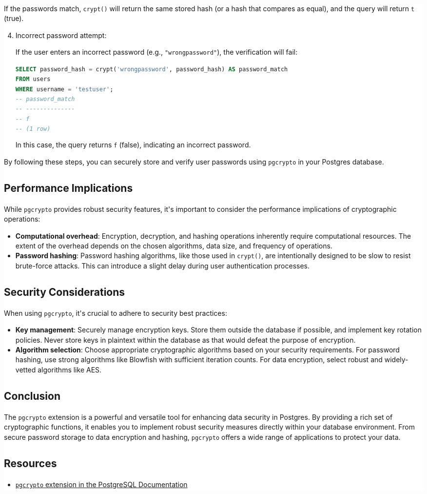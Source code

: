    If the passwords match, `crypt()` will return the same stored hash (or a hash that compares as equal), and the query will return `t` (true).

4. Incorrect password attempt:

   If the user enters an incorrect password (e.g., `"wrongpassword"`), the verification will fail:

   ```sql
   SELECT password_hash = crypt('wrongpassword', password_hash) AS password_match
   FROM users
   WHERE username = 'testuser';
   -- password_match
   -- --------------
   -- f
   -- (1 row)
   ```

   In this case, the query returns `f` (false), indicating an incorrect password.

By following these steps, you can securely store and verify user passwords using `pgcrypto` in your Postgres database.

## Performance Implications

While `pgcrypto` provides robust security features, it's important to consider the performance implications of cryptographic operations:

- **Computational overhead**: Encryption, decryption, and hashing operations inherently require computational resources. The extent of the overhead depends on the chosen algorithms, data size, and frequency of operations.
- **Password hashing**: Password hashing algorithms, like those used in `crypt()`, are intentionally designed to be slow to resist brute-force attacks. This can introduce a slight delay during user authentication processes.

## Security Considerations

When using `pgcrypto`, it's crucial to adhere to security best practices:

- **Key management**: Securely manage encryption keys. Store them outside the database if possible, and implement key rotation policies. Never store keys in plaintext within the database as that would defeat the purpose of encryption.
- **Algorithm selection**: Choose appropriate cryptographic algorithms based on your security requirements. For password hashing, use strong algorithms like Blowfish with sufficient iteration counts. For data encryption, select robust and widely-vetted algorithms like AES.

## Conclusion

The `pgcrypto` extension is a powerful and versatile tool for enhancing data security in Postgres. By providing a rich set of cryptographic functions, it enables you to implement robust security measures directly within your database environment. From secure password storage to data encryption and hashing, `pgcrypto` offers a wide range of applications to protect your data.

## Resources

- [`pgcrypto` extension in the PostgreSQL Documentation](https://www.postgresql.org/docs/current/pgcrypto.html)

<NeedHelp />
